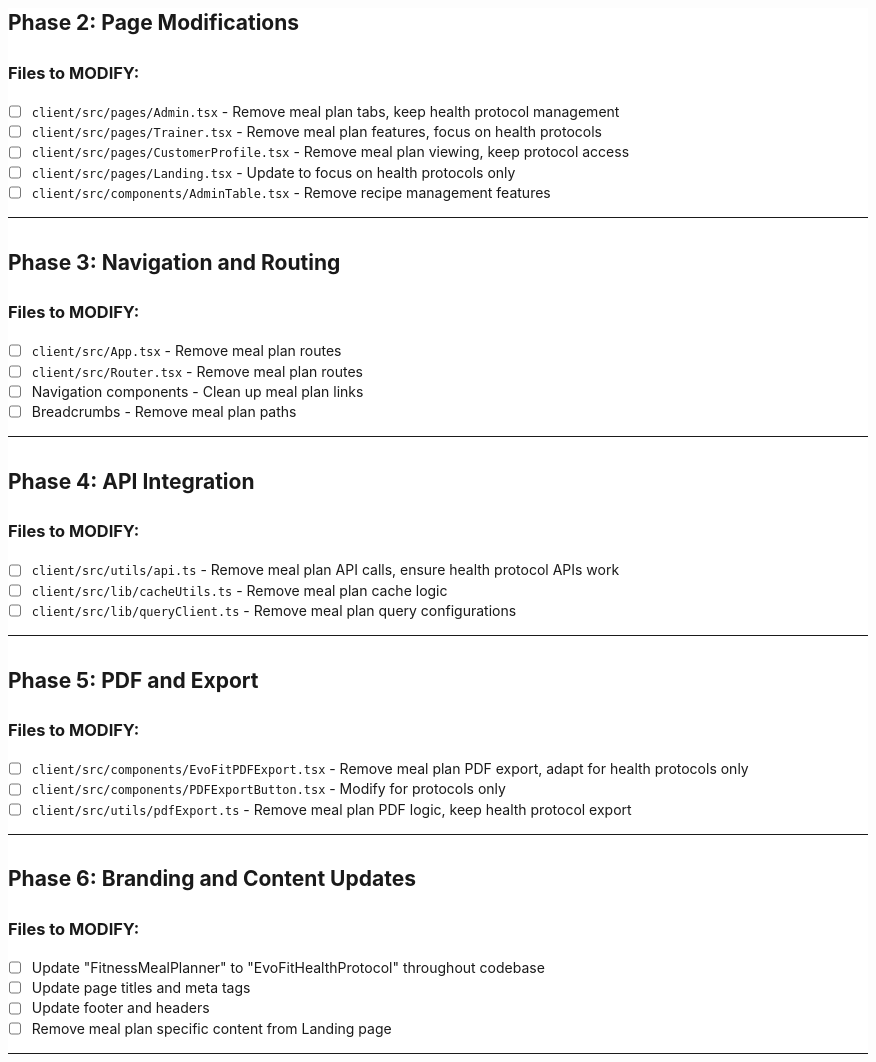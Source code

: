 
## Phase 2: Page Modifications

### Files to MODIFY:
- [ ] `client/src/pages/Admin.tsx` - Remove meal plan tabs, keep health protocol management
- [ ] `client/src/pages/Trainer.tsx` - Remove meal plan features, focus on health protocols  
- [ ] `client/src/pages/CustomerProfile.tsx` - Remove meal plan viewing, keep protocol access
- [ ] `client/src/pages/Landing.tsx` - Update to focus on health protocols only
- [ ] `client/src/components/AdminTable.tsx` - Remove recipe management features

---

## Phase 3: Navigation and Routing

### Files to MODIFY:
- [ ] `client/src/App.tsx` - Remove meal plan routes
- [ ] `client/src/Router.tsx` - Remove meal plan routes  
- [ ] Navigation components - Clean up meal plan links
- [ ] Breadcrumbs - Remove meal plan paths

---

## Phase 4: API Integration

### Files to MODIFY:
- [ ] `client/src/utils/api.ts` - Remove meal plan API calls, ensure health protocol APIs work
- [ ] `client/src/lib/cacheUtils.ts` - Remove meal plan cache logic
- [ ] `client/src/lib/queryClient.ts` - Remove meal plan query configurations

---

## Phase 5: PDF and Export

### Files to MODIFY:
- [ ] `client/src/components/EvoFitPDFExport.tsx` - Remove meal plan PDF export, adapt for health protocols only
- [ ] `client/src/components/PDFExportButton.tsx` - Modify for protocols only
- [ ] `client/src/utils/pdfExport.ts` - Remove meal plan PDF logic, keep health protocol export

---

## Phase 6: Branding and Content Updates

### Files to MODIFY:
- [ ] Update "FitnessMealPlanner" to "EvoFitHealthProtocol" throughout codebase
- [ ] Update page titles and meta tags
- [ ] Update footer and headers
- [ ] Remove meal plan specific content from Landing page

---